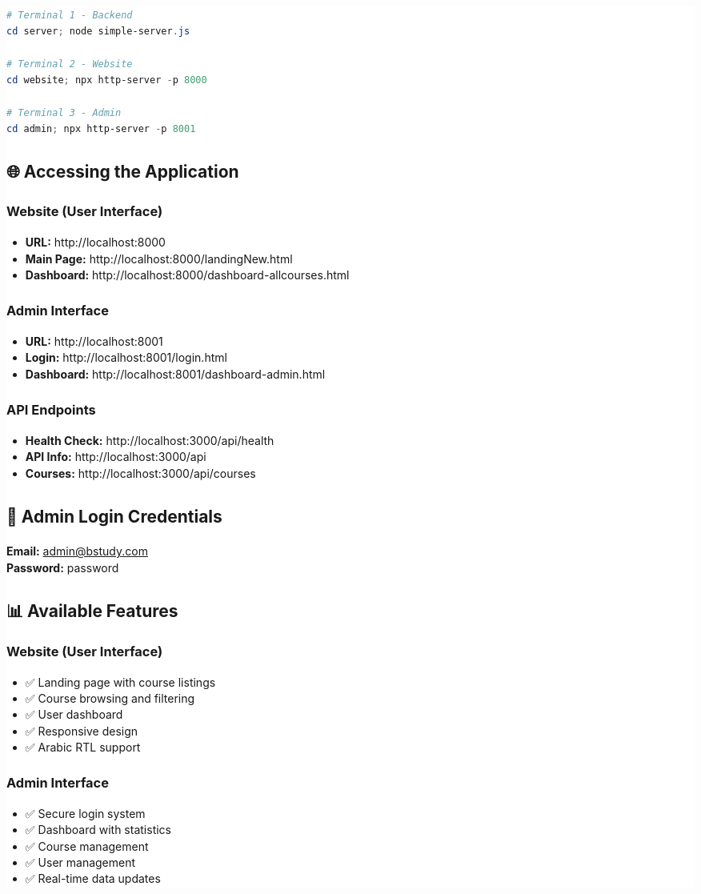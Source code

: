 ```powershell
# Terminal 1 - Backend
cd server; node simple-server.js

# Terminal 2 - Website
cd website; npx http-server -p 8000

# Terminal 3 - Admin
cd admin; npx http-server -p 8001
```

## 🌐 Accessing the Application

### Website (User Interface)
- **URL:** http://localhost:8000
- **Main Page:** http://localhost:8000/landingNew.html
- **Dashboard:** http://localhost:8000/dashboard-allcourses.html

### Admin Interface
- **URL:** http://localhost:8001
- **Login:** http://localhost:8001/login.html
- **Dashboard:** http://localhost:8001/dashboard-admin.html

### API Endpoints
- **Health Check:** http://localhost:3000/api/health
- **API Info:** http://localhost:3000/api
- **Courses:** http://localhost:3000/api/courses

## 🔐 Admin Login Credentials

**Email:** admin@bstudy.com  
**Password:** password

## 📊 Available Features

### Website (User Interface)
- ✅ Landing page with course listings
- ✅ Course browsing and filtering
- ✅ User dashboard
- ✅ Responsive design
- ✅ Arabic RTL support

### Admin Interface
- ✅ Secure login system
- ✅ Dashboard with statistics
- ✅ Course management
- ✅ User management
- ✅ Real-time data updates
